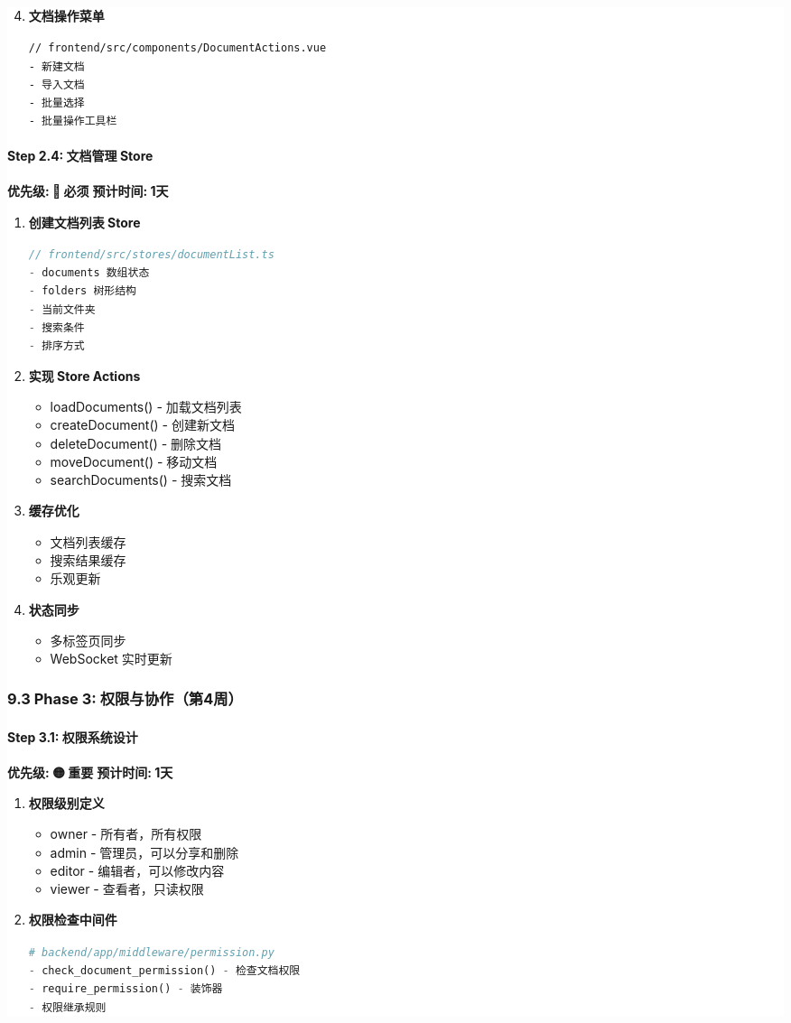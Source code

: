 4. **文档操作菜单**
   ```vue
   // frontend/src/components/DocumentActions.vue
   - 新建文档
   - 导入文档
   - 批量选择
   - 批量操作工具栏
   ```

#### Step 2.4: 文档管理 Store
**优先级: 🔴 必须**
**预计时间: 1天**

1. **创建文档列表 Store**
   ```typescript
   // frontend/src/stores/documentList.ts
   - documents 数组状态
   - folders 树形结构
   - 当前文件夹
   - 搜索条件
   - 排序方式
   ```

2. **实现 Store Actions**
   - loadDocuments() - 加载文档列表
   - createDocument() - 创建新文档
   - deleteDocument() - 删除文档
   - moveDocument() - 移动文档
   - searchDocuments() - 搜索文档

3. **缓存优化**
   - 文档列表缓存
   - 搜索结果缓存
   - 乐观更新

4. **状态同步**
   - 多标签页同步
   - WebSocket 实时更新

### 9.3 Phase 3: 权限与协作（第4周）

#### Step 3.1: 权限系统设计
**优先级: 🟡 重要**
**预计时间: 1天**

1. **权限级别定义**
   - owner - 所有者，所有权限
   - admin - 管理员，可以分享和删除
   - editor - 编辑者，可以修改内容
   - viewer - 查看者，只读权限

2. **权限检查中间件**
   ```python
   # backend/app/middleware/permission.py
   - check_document_permission() - 检查文档权限
   - require_permission() - 装饰器
   - 权限继承规则
   ```
